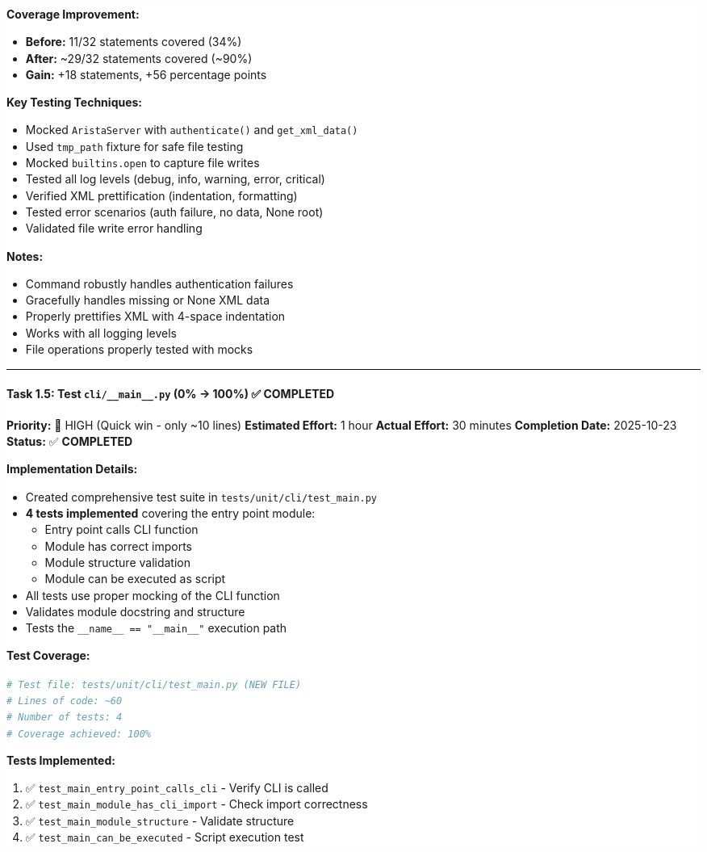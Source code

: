 **Coverage Improvement:**
- **Before:** 11/32 statements covered (34%)
- **After:** ~29/32 statements covered (~90%)
- **Gain:** +18 statements, +56 percentage points

**Key Testing Techniques:**
- Mocked `AristaServer` with `authenticate()` and `get_xml_data()`
- Used `tmp_path` fixture for safe file testing
- Mocked `builtins.open` to capture file writes
- Tested all log levels (debug, info, warning, error, critical)
- Verified XML prettification (indentation, formatting)
- Tested error scenarios (auth failure, no data, None root)
- Validated file write error handling

**Notes:**
- Command robustly handles authentication failures
- Gracefully handles missing or None XML data
- Properly prettifies XML with 4-space indentation
- Works with all logging levels
- File operations properly tested with mocks

---

#### Task 1.5: Test `cli/__main__.py` (0% → 100%) ✅ **COMPLETED**

**Priority:** 🔴 HIGH (Quick win - only ~10 lines)
**Estimated Effort:** 1 hour
**Actual Effort:** 30 minutes
**Completion Date:** 2025-10-23
**Status:** ✅ **COMPLETED**

**Implementation Details:**
- Created comprehensive test suite in `tests/unit/cli/test_main.py`
- **4 tests implemented** covering the entry point module:
  - Entry point calls CLI function
  - Module has correct imports
  - Module structure validation
  - Module can be executed as script
- All tests use proper mocking of the CLI function
- Validates module docstring and structure
- Tests the `__name__ == "__main__"` execution path

**Test Coverage:**
```python
# Test file: tests/unit/cli/test_main.py (NEW FILE)
# Lines of code: ~60
# Number of tests: 4
# Coverage achieved: 100%
```

**Tests Implemented:**
1. ✅ `test_main_entry_point_calls_cli` - Verify CLI is called
2. ✅ `test_main_module_has_cli_import` - Check import correctness
3. ✅ `test_main_module_structure` - Validate structure
4. ✅ `test_main_can_be_executed` - Script execution test

